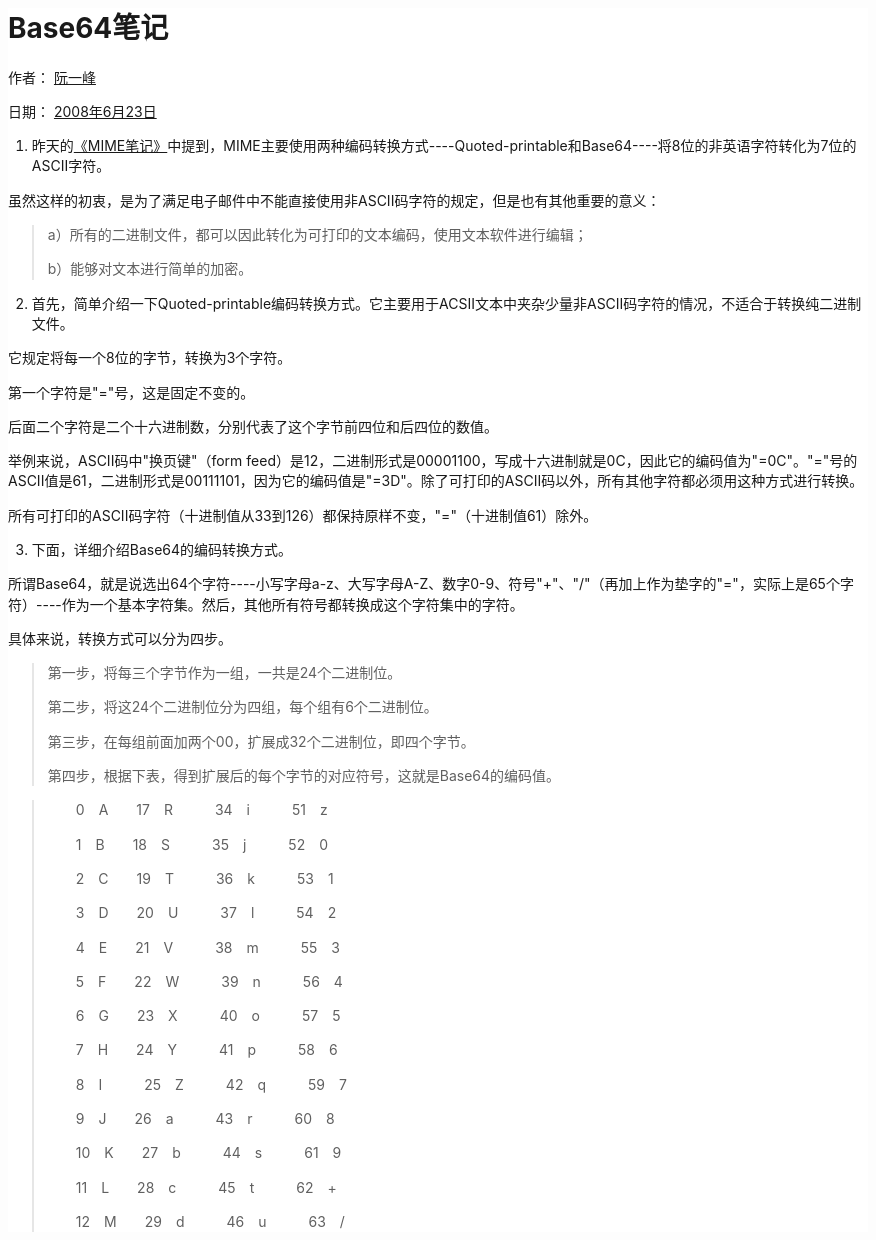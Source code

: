 # Base64笔记

作者： [阮一峰](http://www.ruanyifeng.com/)

日期： [2008年6月23日](http://www.ruanyifeng.com/blog/2008/06/)

1. 昨天的[《MIME笔记》](http://www.ruanyifeng.com/blog/2008/06/mime.html)中提到，MIME主要使用两种编码转换方式----Quoted-printable和Base64----将8位的非英语字符转化为7位的ASCII字符。

虽然这样的初衷，是为了满足电子邮件中不能直接使用非ASCII码字符的规定，但是也有其他重要的意义：

> a）所有的二进制文件，都可以因此转化为可打印的文本编码，使用文本软件进行编辑；
>
> b）能够对文本进行简单的加密。

2. 首先，简单介绍一下Quoted-printable编码转换方式。它主要用于ACSII文本中夹杂少量非ASCII码字符的情况，不适合于转换纯二进制文件。

它规定将每一个8位的字节，转换为3个字符。

第一个字符是"="号，这是固定不变的。

后面二个字符是二个十六进制数，分别代表了这个字节前四位和后四位的数值。

举例来说，ASCII码中"换页键"（form feed）是12，二进制形式是00001100，写成十六进制就是0C，因此它的编码值为"=0C"。"="号的ASCII值是61，二进制形式是00111101，因为它的编码值是"=3D"。除了可打印的ASCII码以外，所有其他字符都必须用这种方式进行转换。

所有可打印的ASCII码字符（十进制值从33到126）都保持原样不变，"="（十进制值61）除外。

3. 下面，详细介绍Base64的编码转换方式。

所谓Base64，就是说选出64个字符----小写字母a-z、大写字母A-Z、数字0-9、符号"+"、"/"（再加上作为垫字的"="，实际上是65个字符）----作为一个基本字符集。然后，其他所有符号都转换成这个字符集中的字符。

具体来说，转换方式可以分为四步。

> 第一步，将每三个字节作为一组，一共是24个二进制位。
>
> 第二步，将这24个二进制位分为四组，每个组有6个二进制位。
>
> 第三步，在每组前面加两个00，扩展成32个二进制位，即四个字节。
>
> 第四步，根据下表，得到扩展后的每个字节的对应符号，这就是Base64的编码值。

> 　　0　A　　17　R　　　34　i　　　51　z
>
> 　　1　B　　18　S　　　35　j　　　52　0
>
> 　　2　C　　19　T　　　36　k　　　53　1
>
> 　　3　D　　20　U　　　37　l　　　54　2
>
> 　　4　E　　21　V　　　38　m　　　55　3
>
> 　　5　F　　22　W　　　39　n　　　56　4
>
> 　　6　G　　23　X　　　40　o　　　57　5
>
> 　　7　H　　24　Y　　　41　p　　　58　6
>
> 　　8　I　　　25　Z　　　42　q　　　59　7
>
> 　　9　J　　26　a　　　43　r　　　60　8
>
> 　　10　K　　27　b　　　44　s　　　61　9
>
> 　　11　L　　28　c　　　45　t　　　62　+
>
> 　　12　M　　29　d　　　46　u　　　63　/
>